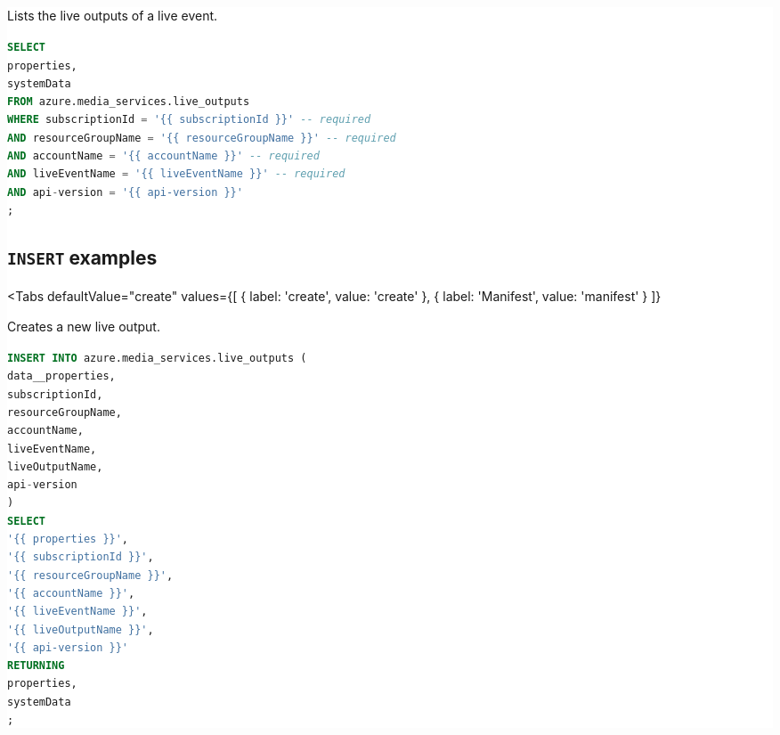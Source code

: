 Lists the live outputs of a live event.

```sql
SELECT
properties,
systemData
FROM azure.media_services.live_outputs
WHERE subscriptionId = '{{ subscriptionId }}' -- required
AND resourceGroupName = '{{ resourceGroupName }}' -- required
AND accountName = '{{ accountName }}' -- required
AND liveEventName = '{{ liveEventName }}' -- required
AND api-version = '{{ api-version }}'
;
```
</TabItem>
</Tabs>


## `INSERT` examples

<Tabs
    defaultValue="create"
    values={[
        { label: 'create', value: 'create' },
        { label: 'Manifest', value: 'manifest' }
    ]}
>
<TabItem value="create">

Creates a new live output.

```sql
INSERT INTO azure.media_services.live_outputs (
data__properties,
subscriptionId,
resourceGroupName,
accountName,
liveEventName,
liveOutputName,
api-version
)
SELECT 
'{{ properties }}',
'{{ subscriptionId }}',
'{{ resourceGroupName }}',
'{{ accountName }}',
'{{ liveEventName }}',
'{{ liveOutputName }}',
'{{ api-version }}'
RETURNING
properties,
systemData
;
```
</TabItem>
<TabItem value="manifest">
